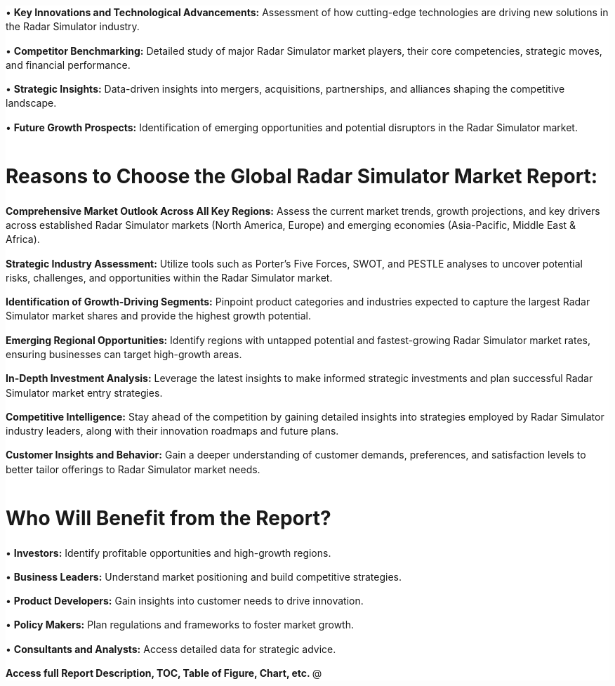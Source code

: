 • <strong>Key Innovations and Technological Advancements:</strong> Assessment of how cutting-edge technologies are driving new solutions in the Radar Simulator industry.

• <strong>Competitor Benchmarking:</strong> Detailed study of major Radar Simulator market players, their core competencies, strategic moves, and financial performance.

• <strong>Strategic Insights:</strong> Data-driven insights into mergers, acquisitions, partnerships, and alliances shaping the competitive landscape.

• <strong>Future Growth Prospects:</strong> Identification of emerging opportunities and potential disruptors in the Radar Simulator market.

# <strong>Reasons to Choose the Global Radar Simulator Market Report:</strong>

<strong>Comprehensive Market Outlook Across All Key Regions:</strong>
Assess the current market trends, growth projections, and key drivers across established Radar Simulator markets (North America, Europe) and emerging economies (Asia-Pacific, Middle East & Africa).

<strong>Strategic Industry Assessment:</strong>
Utilize tools such as Porter’s Five Forces, SWOT, and PESTLE analyses to uncover potential risks, challenges, and opportunities within the Radar Simulator market.

<strong>Identification of Growth-Driving Segments:</strong>
Pinpoint product categories and industries expected to capture the largest Radar Simulator market shares and provide the highest growth potential.

<strong>Emerging Regional Opportunities:</strong>
Identify regions with untapped potential and fastest-growing Radar Simulator market rates, ensuring businesses can target high-growth areas.

<strong>In-Depth Investment Analysis:</strong>
Leverage the latest insights to make informed strategic investments and plan successful Radar Simulator market entry strategies.

<strong>Competitive Intelligence:</strong>
Stay ahead of the competition by gaining detailed insights into strategies employed by Radar Simulator industry leaders, along with their innovation roadmaps and future plans.

<strong>Customer Insights and Behavior:</strong>
Gain a deeper understanding of customer demands, preferences, and satisfaction levels to better tailor offerings to Radar Simulator market needs.

# <strong>Who Will Benefit from the Report?</strong>

• <strong>Investors:</strong> Identify profitable opportunities and high-growth regions.

• <strong>Business Leaders:</strong> Understand market positioning and build competitive strategies.

• <strong>Product Developers:</strong> Gain insights into customer needs to drive innovation.

• <strong>Policy Makers:</strong> Plan regulations and frameworks to foster market growth.

• <strong>Consultants and Analysts:</strong> Access detailed data for strategic advice.
</ul>
<strong>Access full Report Description, TOC, Table of Figure, Chart, etc. </strong>@  <a href= style=color:#0000ff;></a></font>
